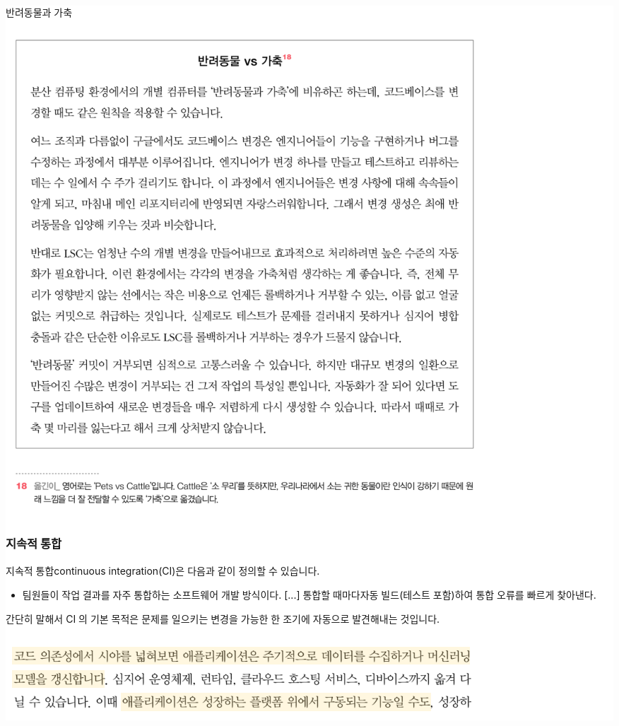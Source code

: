 반려동물과 가축

![](SoftwareEngineeringAtGoogle_Image/2022-07-28-15-28-35.png)

### 지속적 통합

지속적 통합continuous integration(CI)은 다음과 같이 정의할 수 있습니다.

- 팀원들이 작업 결과를 자주 통합하는 소프트웨어 개발 방식이다. [...] 통합할 때마다자동 빌드(테스트 포함)하여 통합 오류를 빠르게 찾아낸다.

간단히 말해서 CI 의 기본 목적은 문제를 일으키는 변경을 가능한 한 조기에 자동으로 발견해내는 것입니다.

![](SoftwareEngineeringAtGoogle_Image/2022-07-28-15-50-21.png)
